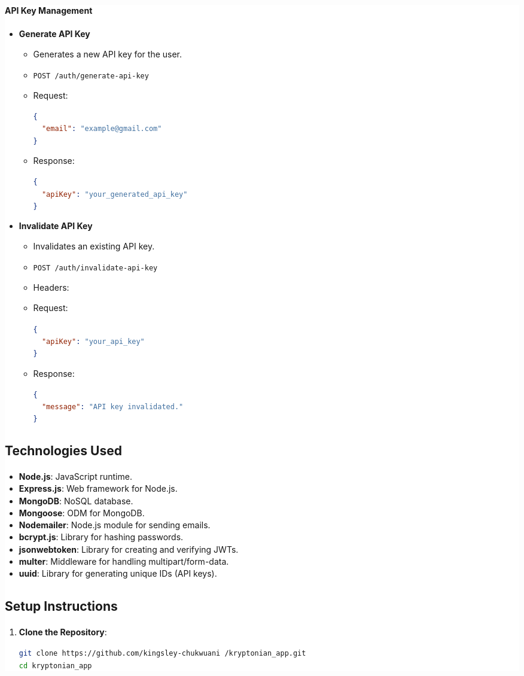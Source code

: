 #### API Key Management

- **Generate API Key**
    - Generates a new API key for the user.
    - `POST /auth/generate-api-key`
   
    - Request:
        ```json
        {
          "email": "example@gmail.com"
        }
        ```
    - Response:
        ```json
        {
          "apiKey": "your_generated_api_key"
        }
        ```

- **Invalidate API Key**
    - Invalidates an existing API key.
    - `POST /auth/invalidate-api-key`
    - Headers:
      
    - Request:
        ```json
        {
          "apiKey": "your_api_key"
        }
        ```
    - Response:
        ```json
        {
          "message": "API key invalidated."
        }
        ```

## Technologies Used

- **Node.js**: JavaScript runtime.
- **Express.js**: Web framework for Node.js.
- **MongoDB**: NoSQL database.
- **Mongoose**: ODM for MongoDB.
- **Nodemailer**: Node.js module for sending emails.
- **bcrypt.js**: Library for hashing passwords.
- **jsonwebtoken**: Library for creating and verifying JWTs.
- **multer**: Middleware for handling multipart/form-data.
- **uuid**: Library for generating unique IDs (API keys).

## Setup Instructions

1. **Clone the Repository**:
    ```bash
    git clone https://github.com/kingsley-chukwuani /kryptonian_app.git
    cd kryptonian_app
    ```
